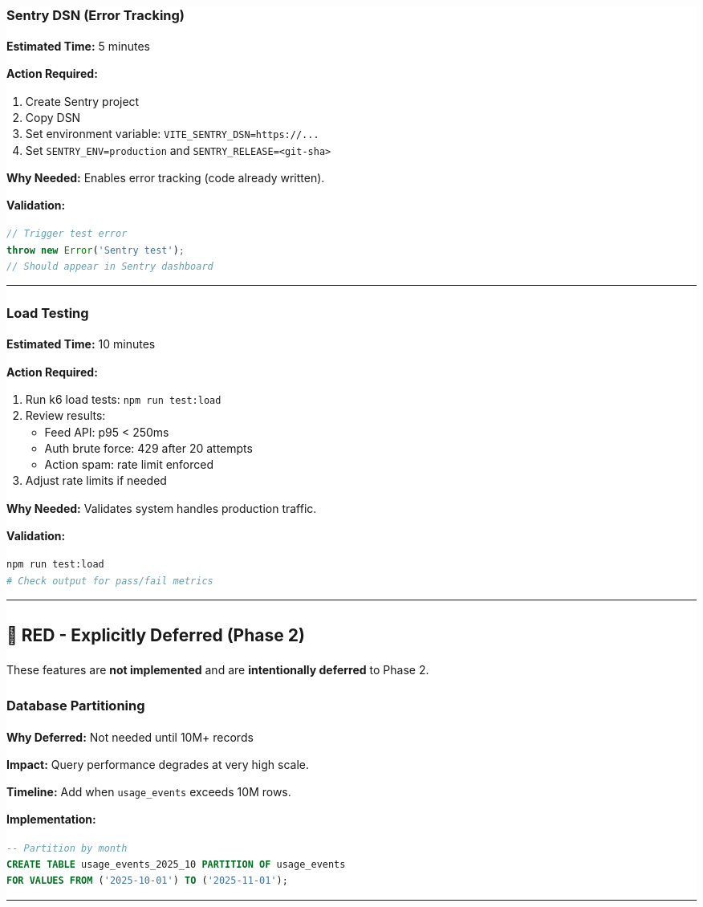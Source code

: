 
### Sentry DSN (Error Tracking)
**Estimated Time:** 5 minutes

**Action Required:**
1. Create Sentry project
2. Copy DSN
3. Set environment variable: `VITE_SENTRY_DSN=https://...`
4. Set `SENTRY_ENV=production` and `SENTRY_RELEASE=<git-sha>`

**Why Needed:** Enables error tracking (code already written).

**Validation:**
```typescript
// Trigger test error
throw new Error('Sentry test');
// Should appear in Sentry dashboard
```

---

### Load Testing
**Estimated Time:** 10 minutes

**Action Required:**
1. Run k6 load tests: `npm run test:load`
2. Review results:
   - Feed API: p95 < 250ms
   - Auth brute force: 429 after 20 attempts
   - Action spam: rate limit enforced
3. Adjust rate limits if needed

**Why Needed:** Validates system handles production traffic.

**Validation:**
```bash
npm run test:load
# Check output for pass/fail metrics
```

---

## 🔴 RED - Explicitly Deferred (Phase 2)

These features are **not implemented** and are **intentionally deferred** to Phase 2.

### Database Partitioning
**Why Deferred:** Not needed until 10M+ records

**Impact:** Query performance degrades at very high scale.

**Timeline:** Add when `usage_events` exceeds 10M rows.

**Implementation:**
```sql
-- Partition by month
CREATE TABLE usage_events_2025_10 PARTITION OF usage_events
FOR VALUES FROM ('2025-10-01') TO ('2025-11-01');
```

---
